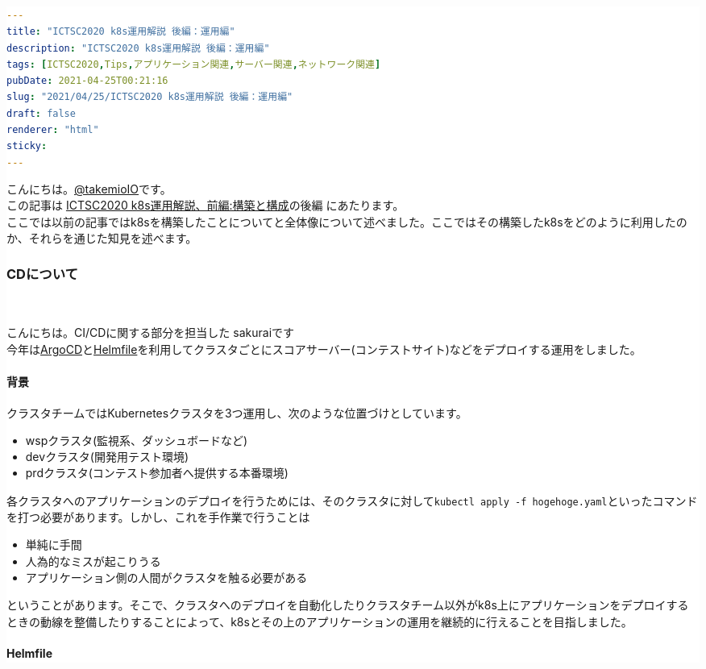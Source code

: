```yaml
---
title: "ICTSC2020 k8s運用解説 後編：運用編"
description: "ICTSC2020 k8s運用解説 後編：運用編"
tags: [ICTSC2020,Tips,アプリケーション関連,サーバー関連,ネットワーク関連]
pubDate: 2021-04-25T00:21:16
slug: "2021/04/25/ICTSC2020 k8s運用解説 後編：運用編"
draft: false
renderer: "html"
sticky: 
---
```



<p>こんにちは。<a href="https://twitter.com/takemioIO">@takemioIO</a>です。<br> この記事は <a href="https://blog.icttoracon.net/2021/04/25/ictsc2020-k8s%e9%81%8b%e7%94%a8%e8%a7%a3%e8%aa%ac-%e5%89%8d%e7%b7%a8%ef%bc%9a%e6%a7%8b%e7%af%89%e3%81%a8%e6%a7%8b%e6%88%90/">ICTSC2020 k8s運用解説、前編:構築と構成</a>の後編 にあたります。<br> ここでは以前の記事ではk8sを構築したことについてと全体像について述べました。ここではその構築したk8sをどのように利用したのか、それらを通じた知見を述べます。</p>



<h3>CDについて</h3>



<figure class="wp-block-image"><img decoding="async" src="https://i.imgur.com/zLXPm3H.png.webp" alt="" /></figure>



<p>こんにちは。CI/CDに関する部分を担当した sakuraiです<br>
今年は<a href="https://argoproj.github.io/argo-cd/">ArgoCD</a>と<a href="https://github.com/roboll/helmfile">Helmfile</a>を利用してクラスタごとにスコアサーバー(コンテストサイト)などをデプロイする運用をしました。<br>
</p>



<h4>背景</h4>



<p>クラスタチームではKubernetesクラスタを3つ運用し、次のような位置づけとしています。</p>



<ul><li>wspクラスタ(監視系、ダッシュボードなど)</li><li>devクラスタ(開発用テスト環境)</li><li>prdクラスタ(コンテスト参加者へ提供する本番環境)</li></ul>



<p>各クラスタへのアプリケーションのデプロイを行うためには、そのクラスタに対して<code>kubectl apply -f hogehoge.yaml</code>といったコマンドを打つ必要があります。しかし、これを手作業で行うことは</p>



<ul><li>単純に手間</li><li>人為的なミスが起こりうる</li><li>アプリケーション側の人間がクラスタを触る必要がある</li></ul>



<p>ということがあります。そこで、クラスタへのデプロイを自動化したりクラスタチーム以外がk8s上にアプリケーションをデプロイするときの動線を整備したりすることによって、k8sとその上のアプリケーションの運用を継続的に行えることを目指しました。</p>



<h4>Helmfile</h4>
